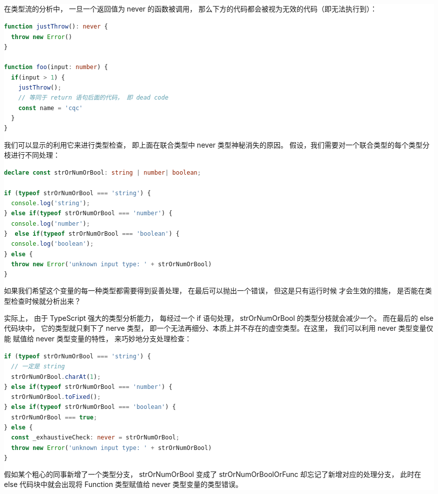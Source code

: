 在类型流的分析中， 一旦一个返回值为 never 的函数被调用， 那么下方的代码都会被视为无效的代码（即无法执行到）：

```typescript
function justThrow(): never {
  throw new Error()
}

function foo(input: number) {
  if(input > 1) {
    justThrow();
    // 等同于 return 语句后面的代码， 即 dead code
    const name = 'cqc'
  }
}
```

我们可以显示的利用它来进行类型检查， 即上面在联合类型中 never 类型神秘消失的原因。
假设，我们需要对一个联合类型的每个类型分枝进行不同处理：

```typescript
declare const strOrNumOrBool: string | number| boolean;

if (typeof strOrNumOrBool === 'string') {
  console.log('string');
} else if(typeof strOrNumOrBool === 'number') {
  console.log('number');
}  else if(typeof strOrNumOrBool === 'boolean') {
  console.log('boolean');
} else {
  throw new Error('unknown input type: ' + strOrNumOrBool)
}
```

如果我们希望这个变量的每一种类型都需要得到妥善处理， 在最后可以抛出一个错误， 但这是只有运行时候
才会生效的措施， 是否能在类型检查时候就分析出来？

实际上， 由于 TypeScript 强大的类型分析能力， 每经过一个 if 语句处理， <aMark>strOrNumOrBool</aMark> 的类型分枝就会减少一个。
而在最后的 else 代码块中， 它的类型就只剩下了 nerve 类型， 即一个无法再细分、本质上并不存在的虚空类型。在这里， 我们可以利用 never 类型变量仅能
赋值给 never 类型变量的特性， 来巧妙地分支处理检查：

```typescript
if (typeof strOrNumOrBool === 'string') {
  // 一定是 string
  strOrNumOrBool.charAt(1);
} else if(typeof strOrNumOrBool === 'number') {
  strOrNumOrBool.toFixed();
} else if(typeof strOrNumOrBool === 'boolean') {
  strOrNumOrBool === true;
} else {
  const _exhaustiveCheck: never = strOrNumOrBool;
  throw new Error('unknown input type: ' + strOrNumOrBool)
}
```

假如某个粗心的同事新增了一个类型分支， <aMark>strOrNumOrBool</aMark> 变成了  <aMark>strOrNumOrBoolOrFunc</aMark>  却忘记了新增对应的处理分支， 此时在 else 代码块中就会出现将 Function 类型赋值给 never 类型变量的类型错误。
